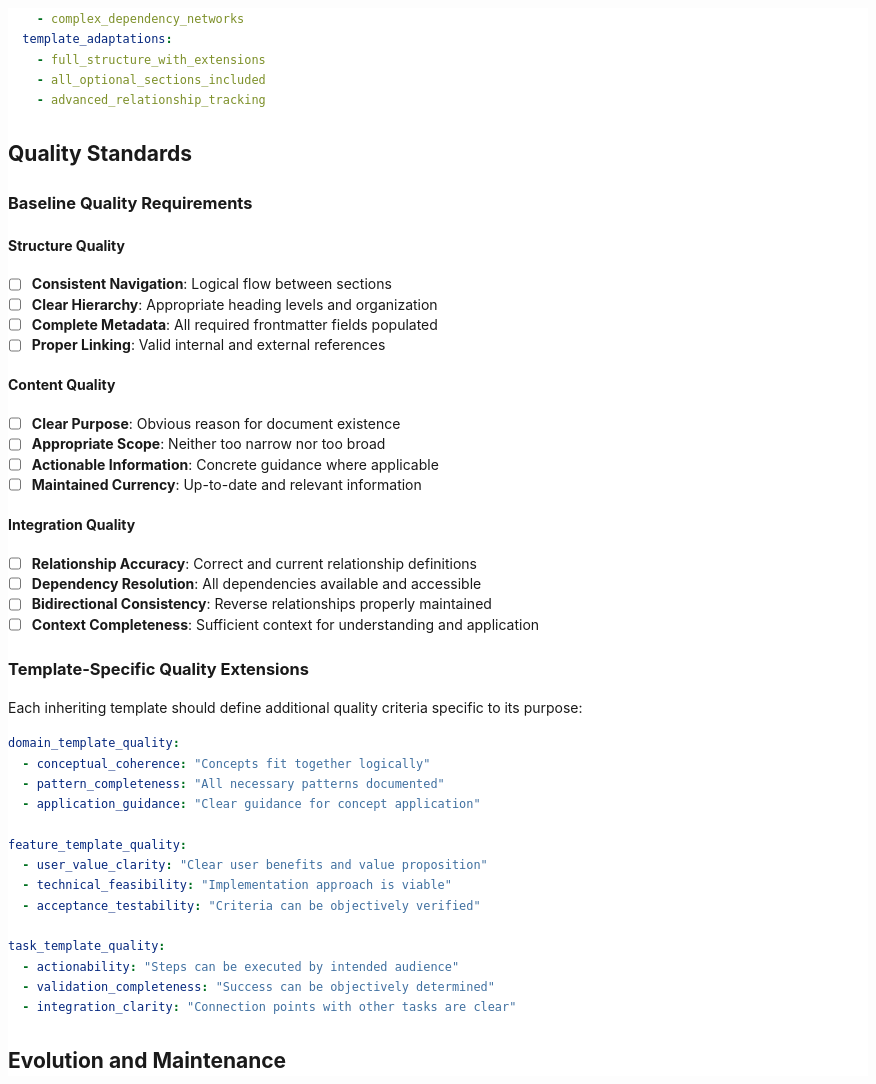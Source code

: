 ```yaml
    - complex_dependency_networks
  template_adaptations:
    - full_structure_with_extensions
    - all_optional_sections_included
    - advanced_relationship_tracking
```

## Quality Standards

### Baseline Quality Requirements

#### Structure Quality
- [ ] **Consistent Navigation**: Logical flow between sections
- [ ] **Clear Hierarchy**: Appropriate heading levels and organization
- [ ] **Complete Metadata**: All required frontmatter fields populated
- [ ] **Proper Linking**: Valid internal and external references

#### Content Quality
- [ ] **Clear Purpose**: Obvious reason for document existence
- [ ] **Appropriate Scope**: Neither too narrow nor too broad
- [ ] **Actionable Information**: Concrete guidance where applicable
- [ ] **Maintained Currency**: Up-to-date and relevant information

#### Integration Quality
- [ ] **Relationship Accuracy**: Correct and current relationship definitions
- [ ] **Dependency Resolution**: All dependencies available and accessible
- [ ] **Bidirectional Consistency**: Reverse relationships properly maintained
- [ ] **Context Completeness**: Sufficient context for understanding and application

### Template-Specific Quality Extensions

Each inheriting template should define additional quality criteria specific to its purpose:

```yaml
domain_template_quality:
  - conceptual_coherence: "Concepts fit together logically"
  - pattern_completeness: "All necessary patterns documented"
  - application_guidance: "Clear guidance for concept application"

feature_template_quality:
  - user_value_clarity: "Clear user benefits and value proposition"
  - technical_feasibility: "Implementation approach is viable"
  - acceptance_testability: "Criteria can be objectively verified"

task_template_quality:
  - actionability: "Steps can be executed by intended audience"
  - validation_completeness: "Success can be objectively determined"
  - integration_clarity: "Connection points with other tasks are clear"
```

## Evolution and Maintenance
